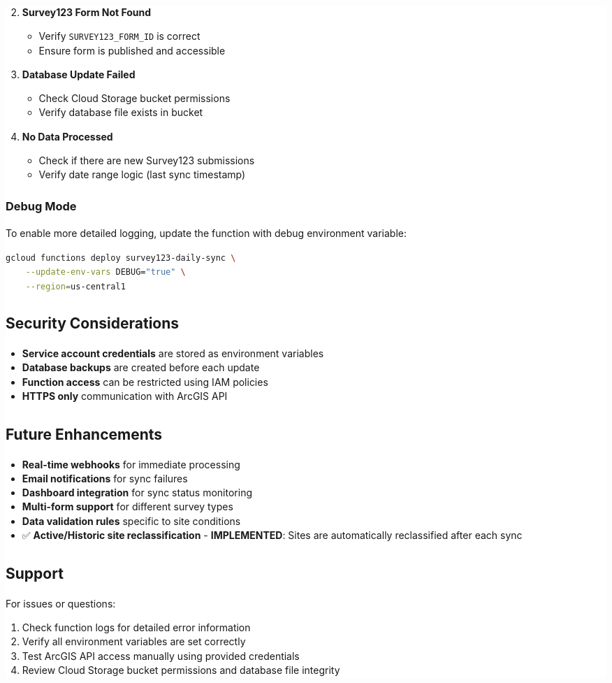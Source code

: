 2. **Survey123 Form Not Found**
   - Verify `SURVEY123_FORM_ID` is correct
   - Ensure form is published and accessible

3. **Database Update Failed**
   - Check Cloud Storage bucket permissions
   - Verify database file exists in bucket

4. **No Data Processed**
   - Check if there are new Survey123 submissions
   - Verify date range logic (last sync timestamp)

### Debug Mode

To enable more detailed logging, update the function with debug environment variable:

```bash
gcloud functions deploy survey123-daily-sync \
    --update-env-vars DEBUG="true" \
    --region=us-central1
```

## Security Considerations

- **Service account credentials** are stored as environment variables
- **Database backups** are created before each update
- **Function access** can be restricted using IAM policies
- **HTTPS only** communication with ArcGIS API

## Future Enhancements

- **Real-time webhooks** for immediate processing
- **Email notifications** for sync failures
- **Dashboard integration** for sync status monitoring
- **Multi-form support** for different survey types
- **Data validation rules** specific to site conditions
- ✅ **Active/Historic site reclassification** - **IMPLEMENTED**: Sites are automatically reclassified after each sync

## Support

For issues or questions:
1. Check function logs for detailed error information
2. Verify all environment variables are set correctly
3. Test ArcGIS API access manually using provided credentials
4. Review Cloud Storage bucket permissions and database file integrity 